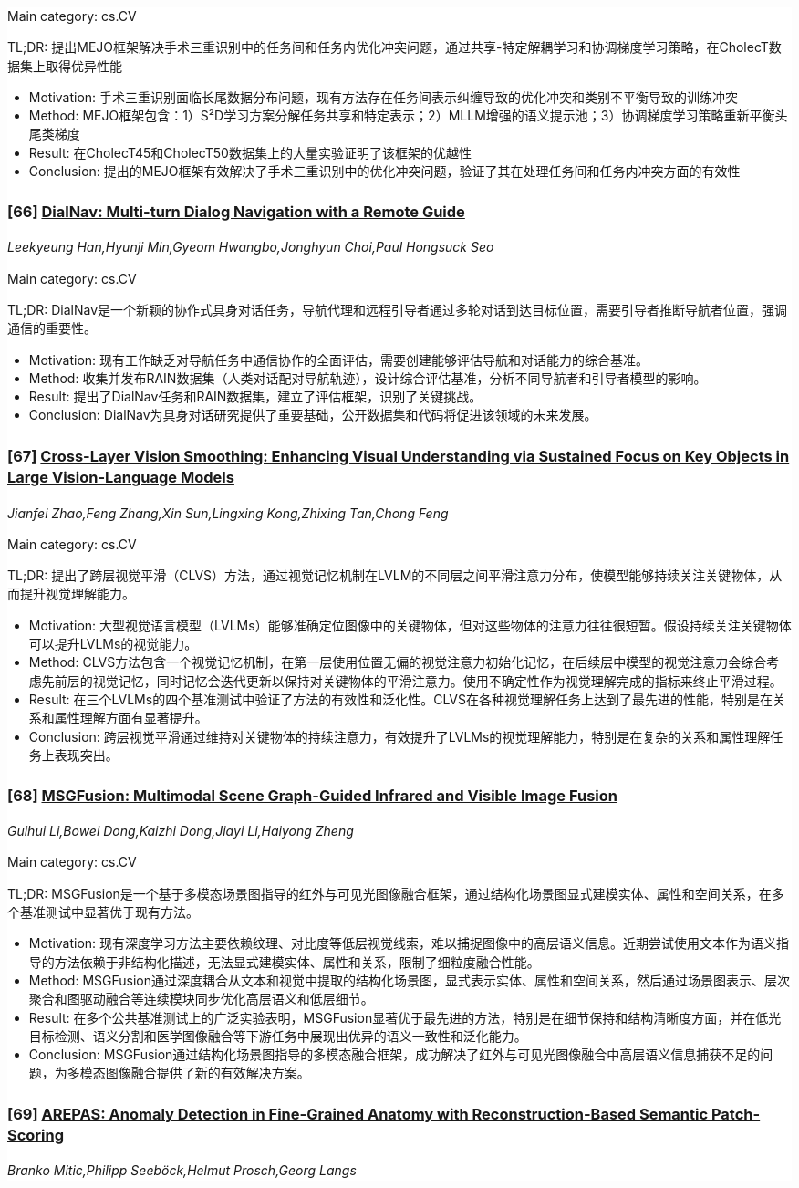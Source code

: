 Main category: cs.CV

TL;DR: 提出MEJO框架解决手术三重识别中的任务间和任务内优化冲突问题，通过共享-特定解耦学习和协调梯度学习策略，在CholecT数据集上取得优异性能

- Motivation: 手术三重识别面临长尾数据分布问题，现有方法存在任务间表示纠缠导致的优化冲突和类别不平衡导致的训练冲突
- Method: MEJO框架包含：1）S²D学习方案分解任务共享和特定表示；2）MLLM增强的语义提示池；3）协调梯度学习策略重新平衡头尾类梯度
- Result: 在CholecT45和CholecT50数据集上的大量实验证明了该框架的优越性
- Conclusion: 提出的MEJO框架有效解决了手术三重识别中的优化冲突问题，验证了其在处理任务间和任务内冲突方面的有效性


### [66] [DialNav: Multi-turn Dialog Navigation with a Remote Guide](https://arxiv.org/abs/2509.12894)
*Leekyeung Han,Hyunji Min,Gyeom Hwangbo,Jonghyun Choi,Paul Hongsuck Seo*

Main category: cs.CV

TL;DR: DialNav是一个新颖的协作式具身对话任务，导航代理和远程引导者通过多轮对话到达目标位置，需要引导者推断导航者位置，强调通信的重要性。

- Motivation: 现有工作缺乏对导航任务中通信协作的全面评估，需要创建能够评估导航和对话能力的综合基准。
- Method: 收集并发布RAIN数据集（人类对话配对导航轨迹），设计综合评估基准，分析不同导航者和引导者模型的影响。
- Result: 提出了DialNav任务和RAIN数据集，建立了评估框架，识别了关键挑战。
- Conclusion: DialNav为具身对话研究提供了重要基础，公开数据集和代码将促进该领域的未来发展。


### [67] [Cross-Layer Vision Smoothing: Enhancing Visual Understanding via Sustained Focus on Key Objects in Large Vision-Language Models](https://arxiv.org/abs/2509.12897)
*Jianfei Zhao,Feng Zhang,Xin Sun,Lingxing Kong,Zhixing Tan,Chong Feng*

Main category: cs.CV

TL;DR: 提出了跨层视觉平滑（CLVS）方法，通过视觉记忆机制在LVLM的不同层之间平滑注意力分布，使模型能够持续关注关键物体，从而提升视觉理解能力。

- Motivation: 大型视觉语言模型（LVLMs）能够准确定位图像中的关键物体，但对这些物体的注意力往往很短暂。假设持续关注关键物体可以提升LVLMs的视觉能力。
- Method: CLVS方法包含一个视觉记忆机制，在第一层使用位置无偏的视觉注意力初始化记忆，在后续层中模型的视觉注意力会综合考虑先前层的视觉记忆，同时记忆会迭代更新以保持对关键物体的平滑注意力。使用不确定性作为视觉理解完成的指标来终止平滑过程。
- Result: 在三个LVLMs的四个基准测试中验证了方法的有效性和泛化性。CLVS在各种视觉理解任务上达到了最先进的性能，特别是在关系和属性理解方面有显著提升。
- Conclusion: 跨层视觉平滑通过维持对关键物体的持续注意力，有效提升了LVLMs的视觉理解能力，特别是在复杂的关系和属性理解任务上表现突出。


### [68] [MSGFusion: Multimodal Scene Graph-Guided Infrared and Visible Image Fusion](https://arxiv.org/abs/2509.12901)
*Guihui Li,Bowei Dong,Kaizhi Dong,Jiayi Li,Haiyong Zheng*

Main category: cs.CV

TL;DR: MSGFusion是一个基于多模态场景图指导的红外与可见光图像融合框架，通过结构化场景图显式建模实体、属性和空间关系，在多个基准测试中显著优于现有方法。

- Motivation: 现有深度学习方法主要依赖纹理、对比度等低层视觉线索，难以捕捉图像中的高层语义信息。近期尝试使用文本作为语义指导的方法依赖于非结构化描述，无法显式建模实体、属性和关系，限制了细粒度融合性能。
- Method: MSGFusion通过深度耦合从文本和视觉中提取的结构化场景图，显式表示实体、属性和空间关系，然后通过场景图表示、层次聚合和图驱动融合等连续模块同步优化高层语义和低层细节。
- Result: 在多个公共基准测试上的广泛实验表明，MSGFusion显著优于最先进的方法，特别是在细节保持和结构清晰度方面，并在低光目标检测、语义分割和医学图像融合等下游任务中展现出优异的语义一致性和泛化能力。
- Conclusion: MSGFusion通过结构化场景图指导的多模态融合框架，成功解决了红外与可见光图像融合中高层语义信息捕获不足的问题，为多模态图像融合提供了新的有效解决方案。


### [69] [AREPAS: Anomaly Detection in Fine-Grained Anatomy with Reconstruction-Based Semantic Patch-Scoring](https://arxiv.org/abs/2509.12905)
*Branko Mitic,Philipp Seeböck,Helmut Prosch,Georg Langs*
